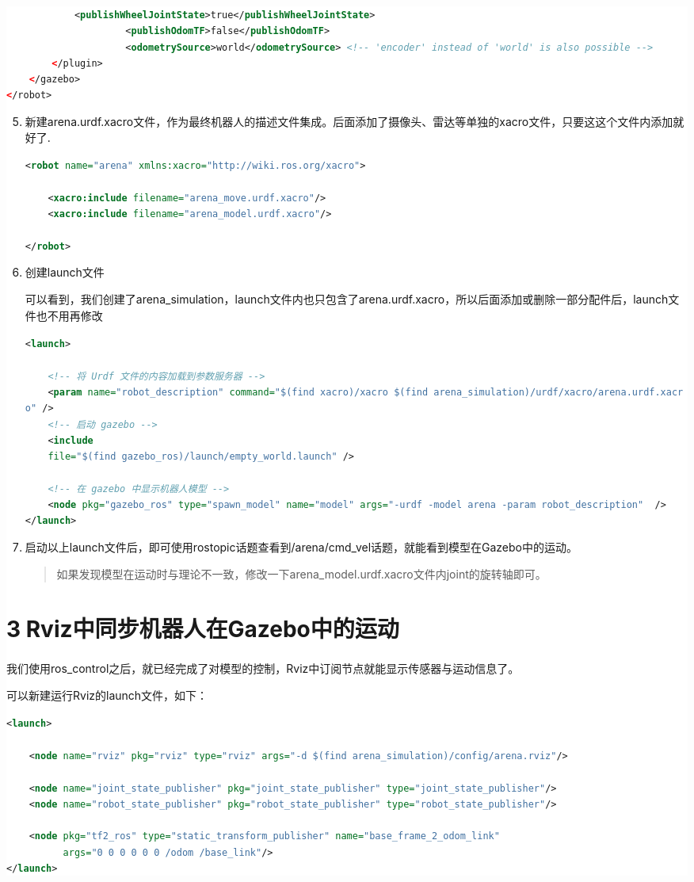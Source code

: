    ```xml
               <publishWheelJointState>true</publishWheelJointState>
   						<publishOdomTF>false</publishOdomTF>
   						<odometrySource>world</odometrySource> <!-- 'encoder' instead of 'world' is also possible -->
           </plugin>
       </gazebo>
   </robot>
   ```

5. 新建arena.urdf.xacro文件，作为最终机器人的描述文件集成。后面添加了摄像头、雷达等单独的xacro文件，只要这这个文件内添加就好了.

   ```xml
   <robot name="arena" xmlns:xacro="http://wiki.ros.org/xacro">
   
       <xacro:include filename="arena_move.urdf.xacro"/>
       <xacro:include filename="arena_model.urdf.xacro"/>
   
   </robot>
   ```

6. 创建launch文件

   可以看到，我们创建了arena_simulation，launch文件内也只包含了arena.urdf.xacro，所以后面添加或删除一部分配件后，launch文件也不用再修改

   ```xml
   <launch>
   
       <!-- 将 Urdf 文件的内容加载到参数服务器 -->
       <param name="robot_description" command="$(find xacro)/xacro $(find arena_simulation)/urdf/xacro/arena.urdf.xacro" />
       <!-- 启动 gazebo -->
       <include
       file="$(find gazebo_ros)/launch/empty_world.launch" />
   
       <!-- 在 gazebo 中显示机器人模型 -->
       <node pkg="gazebo_ros" type="spawn_model" name="model" args="-urdf -model arena -param robot_description"  />
   </launch>
   ```

7. 启动以上launch文件后，即可使用rostopic话题查看到/arena/cmd_vel话题，就能看到模型在Gazebo中的运动。

   > 如果发现模型在运动时与理论不一致，修改一下arena_model.urdf.xacro文件内joint的旋转轴即可。

# 3 Rviz中同步机器人在Gazebo中的运动

我们使用ros_control之后，就已经完成了对模型的控制，Rviz中订阅节点就能显示传感器与运动信息了。

可以新建运行Rviz的launch文件，如下：

```xml
<launch>

    <node name="rviz" pkg="rviz" type="rviz" args="-d $(find arena_simulation)/config/arena.rviz"/>

    <node name="joint_state_publisher" pkg="joint_state_publisher" type="joint_state_publisher"/>
    <node name="robot_state_publisher" pkg="robot_state_publisher" type="robot_state_publisher"/>

    <node pkg="tf2_ros" type="static_transform_publisher" name="base_frame_2_odom_link"
          args="0 0 0 0 0 0 /odom /base_link"/>
</launch>
```
